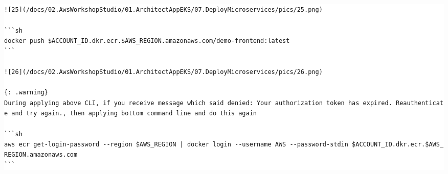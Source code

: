     ![25](/docs/02.AwsWorkshopStudio/01.ArchitectAppEKS/07.DeployMicroservices/pics/25.png)

    ```sh
    docker push $ACCOUNT_ID.dkr.ecr.$AWS_REGION.amazonaws.com/demo-frontend:latest
    ```  

    ![26](/docs/02.AwsWorkshopStudio/01.ArchitectAppEKS/07.DeployMicroservices/pics/26.png)  

    {: .warning}  
    During applying above CLI, if you receive message which said denied: Your authorization token has expired. Reauthenticate and try again., then applying bottom command line and do this again

    ```sh
    aws ecr get-login-password --region $AWS_REGION | docker login --username AWS --password-stdin $ACCOUNT_ID.dkr.ecr.$AWS_REGION.amazonaws.com
    ```  
